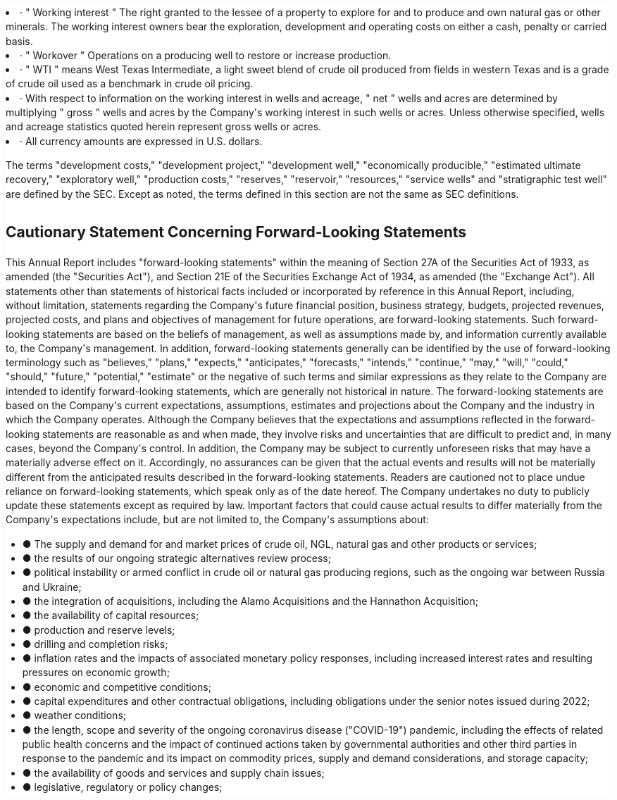 <li>· " Working interest " The right granted to the lessee of a property to explore for and to produce and own natural gas or other minerals. The working interest owners bear the exploration, development and operating costs on either a cash, penalty or carried basis.</li>
<li>· " Workover " Operations on a producing well to restore or increase production.</li>
<li>· " WTI " means West Texas Intermediate, a light sweet blend of crude oil produced from fields in western Texas and is a grade of crude oil used as a benchmark in crude oil pricing.</li>
<li>· With respect to information on the working interest in wells and acreage, " net " wells and acres are determined by multiplying " gross " wells and acres by the Company's working interest in such wells or acres. Unless otherwise specified, wells and acreage statistics quoted herein represent gross wells or acres.</li>
<li>· All currency amounts are expressed in U.S. dollars.</li>
</ul>
<p>The terms "development costs," "development project," "development well," "economically producible," "estimated ultimate recovery," "exploratory well," "production costs," "reserves," "reservoir," "resources," "service wells" and "stratigraphic test well" are defined by the SEC. Except as noted, the terms defined in this section are not the same as SEC definitions.</p>
<h2>Cautionary Statement Concerning Forward-Looking Statements</h2>
<p>This Annual Report includes "forward-looking statements" within the meaning of Section 27A of the Securities Act of 1933, as amended (the "Securities Act"), and Section 21E of the Securities Exchange Act of 1934, as amended (the "Exchange Act"). All statements other than statements of historical facts included or incorporated by reference in this Annual Report, including, without limitation, statements regarding the Company's future financial position, business strategy, budgets, projected revenues, projected costs, and plans and objectives of management for future operations, are forward-looking statements. Such forward-looking statements are based on the beliefs of management, as well as assumptions made by, and information currently available to, the Company's management. In addition, forward-looking statements generally can be identified by the use of forward-looking terminology such as "believes," "plans," "expects," "anticipates," "forecasts," "intends," "continue," "may," "will," "could," "should," "future," "potential," "estimate" or the negative of such terms and similar expressions as they relate to the Company are intended to identify forward-looking statements, which are generally not historical in nature. The forward-looking statements are based on the Company's current expectations, assumptions, estimates and projections about the Company and the industry in which the Company operates. Although the Company believes that the expectations and assumptions reflected in the forward-looking statements are reasonable as and when made, they involve risks and uncertainties that are difficult to predict and, in many cases, beyond the Company's control. In addition, the Company may be subject to currently unforeseen risks that may have a materially adverse effect on it. Accordingly, no assurances can be given that the actual events and results will not be materially different from the anticipated results described in the forward-looking statements. Readers are cautioned not to place undue reliance on forward-looking statements, which speak only as of the date hereof. The Company undertakes no duty to publicly update these statements except as required by law. Important factors that could cause actual results to differ materially from the Company's expectations include, but are not limited to, the Company's assumptions about:</p>
<ul>
<li>● The supply and demand for and market prices of crude oil, NGL, natural gas and other products or services;</li>
<li>● the results of our ongoing strategic alternatives review process;</li>
<li>● political instability or armed conflict in crude oil or natural gas producing regions, such as the ongoing war between Russia and Ukraine;</li>
<li>● the integration of acquisitions, including the Alamo Acquisitions and the Hannathon Acquisition;</li>
<li>● the availability of capital resources;</li>
<li>● production and reserve levels;</li>
<li>● drilling and completion risks;</li>
<li>● inflation rates and the impacts of associated monetary policy responses, including increased interest rates and resulting pressures on economic growth;</li>
<li>● economic and competitive conditions;</li>
<li>● capital expenditures and other contractual obligations, including obligations under the senior notes issued during 2022;</li>
<li>● weather conditions;</li>
<li>● the length, scope and severity of the ongoing coronavirus disease ("COVID-19") pandemic, including the effects of related public health concerns and the impact of continued actions taken by governmental authorities and other third parties in response to the pandemic and its impact on commodity prices, supply and demand considerations, and storage capacity;</li>
<li>● the availability of goods and services and supply chain issues;</li>
<li>● legislative, regulatory or policy changes;</li>